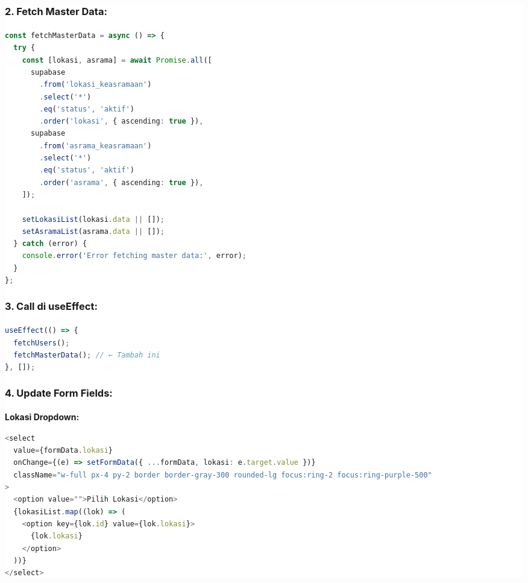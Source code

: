 ### **2. Fetch Master Data:**

```typescript
const fetchMasterData = async () => {
  try {
    const [lokasi, asrama] = await Promise.all([
      supabase
        .from('lokasi_keasramaan')
        .select('*')
        .eq('status', 'aktif')
        .order('lokasi', { ascending: true }),
      supabase
        .from('asrama_keasramaan')
        .select('*')
        .eq('status', 'aktif')
        .order('asrama', { ascending: true }),
    ]);

    setLokasiList(lokasi.data || []);
    setAsramaList(asrama.data || []);
  } catch (error) {
    console.error('Error fetching master data:', error);
  }
};
```

### **3. Call di useEffect:**

```typescript
useEffect(() => {
  fetchUsers();
  fetchMasterData(); // ← Tambah ini
}, []);
```

### **4. Update Form Fields:**

**Lokasi Dropdown:**
```typescript
<select
  value={formData.lokasi}
  onChange={(e) => setFormData({ ...formData, lokasi: e.target.value })}
  className="w-full px-4 py-2 border border-gray-300 rounded-lg focus:ring-2 focus:ring-purple-500"
>
  <option value="">Pilih Lokasi</option>
  {lokasiList.map((lok) => (
    <option key={lok.id} value={lok.lokasi}>
      {lok.lokasi}
    </option>
  ))}
</select>
```
